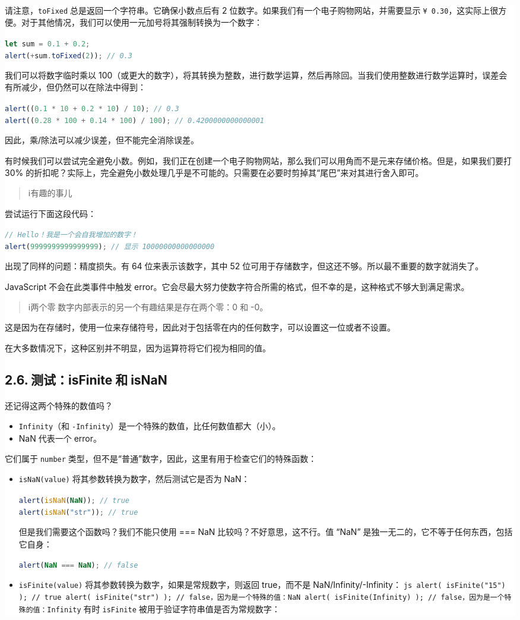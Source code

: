 请注意，`toFixed` 总是返回一个字符串。它确保小数点后有 2 位数字。如果我们有一个电子购物网站，并需要显示 `¥ 0.30`，这实际上很方便。对于其他情况，我们可以使用一元加号将其强制转换为一个数字：

```js
let sum = 0.1 + 0.2;
alert(+sum.toFixed(2)); // 0.3
```

我们可以将数字临时乘以 100（或更大的数字），将其转换为整数，进行数学运算，然后再除回。当我们使用整数进行数学运算时，误差会有所减少，但仍然可以在除法中得到：

```js
alert((0.1 * 10 + 0.2 * 10) / 10); // 0.3
alert((0.28 * 100 + 0.14 * 100) / 100); // 0.4200000000000001
```

因此，乘/除法可以减少误差，但不能完全消除误差。

有时候我们可以尝试完全避免小数。例如，我们正在创建一个电子购物网站，那么我们可以用角而不是元来存储价格。但是，如果我们要打 30% 的折扣呢？实际上，完全避免小数处理几乎是不可能的。只需要在必要时剪掉其“尾巴”来对其进行舍入即可。

> :information_source:有趣的事儿

尝试运行下面这段代码：

```js
// Hello！我是一个会自我增加的数字！
alert(9999999999999999); // 显示 10000000000000000
```

出现了同样的问题：精度损失。有 64 位来表示该数字，其中 52 位可用于存储数字，但这还不够。所以最不重要的数字就消失了。

JavaScript 不会在此类事件中触发 error。它会尽最大努力使数字符合所需的格式，但不幸的是，这种格式不够大到满足需求。

> :information_source:两个零
> 数字内部表示的另一个有趣结果是存在两个零：0 和 -0。

这是因为在存储时，使用一位来存储符号，因此对于包括零在内的任何数字，可以设置这一位或者不设置。

在大多数情况下，这种区别并不明显，因为运算符将它们视为相同的值。

## 2.6. 测试：isFinite 和 isNaN

还记得这两个特殊的数值吗？

- `Infinity`（和 `-Infinity`）是一个特殊的数值，比任何数值都大（小）。
- NaN 代表一个 error。

它们属于 `number` 类型，但不是“普通”数字，因此，这里有用于检查它们的特殊函数：

- `isNaN(value)` 将其参数转换为数字，然后测试它是否为 NaN：
  ```js
  alert(isNaN(NaN)); // true
  alert(isNaN("str")); // true
  ```
  但是我们需要这个函数吗？我们不能只使用 === NaN 比较吗？不好意思，这不行。值 “NaN” 是独一无二的，它不等于任何东西，包括它自身：
  ```js
  alert(NaN === NaN); // false
  ```
- `isFinite(value)` 将其参数转换为数字，如果是常规数字，则返回 true，而不是 NaN/Infinity/-Infinity：
  `js alert( isFinite("15") ); // true alert( isFinite("str") ); // false，因为是一个特殊的值：NaN alert( isFinite(Infinity) ); // false，因为是一个特殊的值：Infinity`
  有时 `isFinite` 被用于验证字符串值是否为常规数字：
